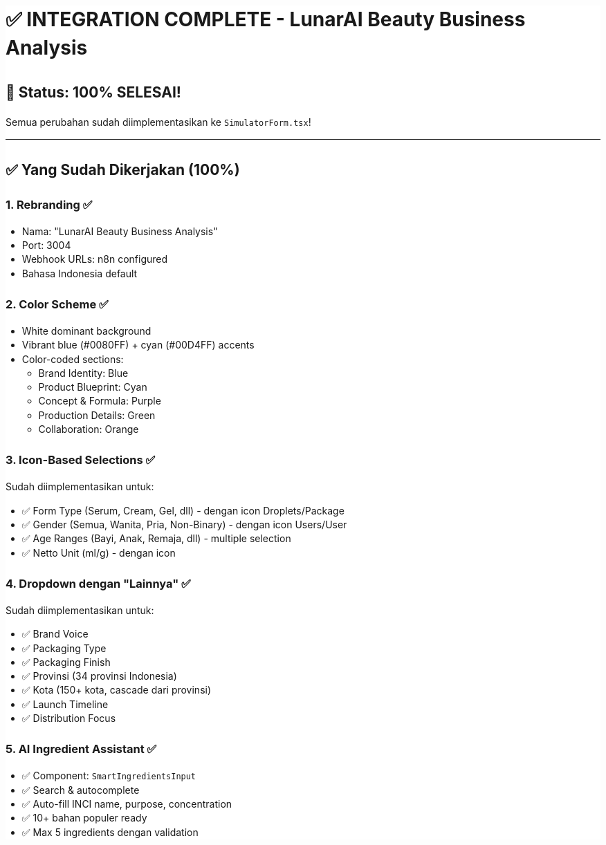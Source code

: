 # ✅ INTEGRATION COMPLETE - LunarAI Beauty Business Analysis

## 🎉 Status: 100% SELESAI!

Semua perubahan sudah diimplementasikan ke `SimulatorForm.tsx`!

---

## ✅ Yang Sudah Dikerjakan (100%)

### 1. **Rebranding** ✅
- Nama: "LunarAI Beauty Business Analysis"
- Port: 3004
- Webhook URLs: n8n configured
- Bahasa Indonesia default

### 2. **Color Scheme** ✅
- White dominant background
- Vibrant blue (#0080FF) + cyan (#00D4FF) accents
- Color-coded sections:
  - Brand Identity: Blue
  - Product Blueprint: Cyan
  - Concept & Formula: Purple
  - Production Details: Green
  - Collaboration: Orange

### 3. **Icon-Based Selections** ✅
Sudah diimplementasikan untuk:
- ✅ Form Type (Serum, Cream, Gel, dll) - dengan icon Droplets/Package
- ✅ Gender (Semua, Wanita, Pria, Non-Binary) - dengan icon Users/User
- ✅ Age Ranges (Bayi, Anak, Remaja, dll) - multiple selection
- ✅ Netto Unit (ml/g) - dengan icon

### 4. **Dropdown dengan "Lainnya"** ✅
Sudah diimplementasikan untuk:
- ✅ Brand Voice
- ✅ Packaging Type
- ✅ Packaging Finish
- ✅ Provinsi (34 provinsi Indonesia)
- ✅ Kota (150+ kota, cascade dari provinsi)
- ✅ Launch Timeline
- ✅ Distribution Focus

### 5. **AI Ingredient Assistant** ✅
- ✅ Component: `SmartIngredientsInput`
- ✅ Search & autocomplete
- ✅ Auto-fill INCI name, purpose, concentration
- ✅ 10+ bahan populer ready
- ✅ Max 5 ingredients dengan validation
